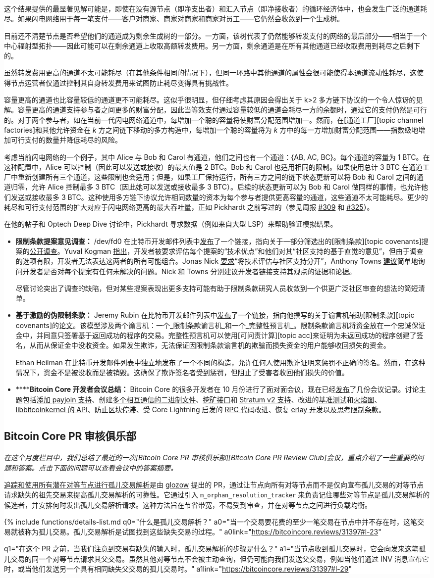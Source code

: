   这个结果提供的最显著见解可能是，即使在没有源节点（即净支出者）和汇入节点（即净接收者）的循环经济体中，也会发生广泛的通道耗尽。如果闪电网络用于每一笔支付——客户对商家、商家对商家和商家对员工——它仍然会收敛到一个生成树。

  目前还不清楚节点是否希望他们的通道成为剩余生成树的一部分。一方面，该树代表了仍然能够转发支付的网络的最后部分——相当于一个中心辐射型拓扑——因此可能可以在剩余通道上收取高额转发费用。另一方面，剩余通道是在所有其他通道已经收取费用到耗尽之后剩下的。

  虽然转发费用更高的通道不太可能耗尽（在其他条件相同的情况下），但同一环路中其他通道的属性会很可能使得本通道流动性耗尽，这使得节点运营者仅通过控制其自身转发费用来试图防止耗尽变得具有挑战性。

  容量更高的通道也比容量较低的通道更不可能耗尽。这似乎很明显，但仔细考虑其原因会得出关于 k>2 多方链下协议的一个令人惊讶的见解。容量更高的通道支持参与者之间更多的财富分配，因此当等效支付通过容量较低的通道会耗尽一方的余额时，通过它的支付仍然是可行的。对于两个参与者，如在当前一代闪电网络通道中，每增加一个聪的容量将使财富分配范围增加一。然而，在[通道工厂][topic channel factories]和其他允许资金在 _k_ 方之间链下移动的多方构造中，每增加一个聪的容量将为 _k_ 方中的每一方增加财富分配范围——指数级地增加可行支付的数量并降低耗尽的风险。

  考虑当前闪电网络的一个例子，其中 Alice 与 Bob 和 Carol 有通道，他们之间也有一个通道：{AB, AC, BC}。每个通道的容量为 1 BTC。在这种配置中，Alice 可以控制（因此可以发送或接收）的最大值是 2 BTC。Bob 和 Carol 也适用相同的限制。如果使用总计 3 BTC 在通道工厂中重新创建所有三个通道，这些限制也会适用；但是，如果工厂保持运行，所有三方之间的链下状态更新可以将 Bob 和 Carol 之间的通道归零，允许 Alice 控制最多 3 BTC（因此她可以发送或接收最多 3 BTC）。后续的状态更新可以为 Bob 和 Carol 做同样的事情，也允许他们发送或接收最多 3 BTC。这种使用多方链下协议允许相同数量的资本为每个参与者提供更高容量的通道，这些通道不太可能耗尽。更少的耗尽和可行支付范围的扩大对应于闪电网络更高的最大吞吐量，正如 Pickhardt 之前写过的（参见周报 [#309][news309 feasible] 和 [#325][news325 feasible]）。

  在他的帖子和 Optech Deep Dive 讨论中，Pickhardt 寻求数据（例如来自大型 LSP）来帮助验证模拟结果。

- **限制条款提案意见调查：** /dev/fd0 在比特币开发邮件列表中[发布][fd0 poll]了一个链接，指向关于一部分筛选出的[限制条款][topic covenants]提案的[公开调查][wiki poll]。Yuval Kogman [指出][kogman poll]，开发者被要求评估每个提案的“技术优点”和他们对其“社区支持的基于直觉的意见”，但由于调查的选项有限，开发者无法表达这两者的所有可能组合。Jonas Nick [要求][nick poll]“将技术评估与社区支持分开”，Anthony Towns [建议][towns poll]简单地询问开发者是否对每个提案有任何未解决的问题。Nick 和 Towns 分别建议开发者链接支持其观点的证据和论据。

  尽管讨论突出了调查的缺陷，但对某些提案表现出更多支持可能有助于限制条款研究人员收敛到一个供更广泛社区审查的想法的简短清单。

- **基于激励的伪限制条款：** Jeremy Rubin 在比特币开发邮件列表中[发布][rubin unfed]了一个链接，指向他撰写的关于谕言机辅助[限制条款][topic covenants]的[论文][rubin unfed paper]。该模型涉及两个谕言机：一个_限制条款谕言机_和一个_完整性预言机_。限制条款谕言机将资金放在一个忠诚保证金中，并同意只签署基于返回成功的程序的交易。完整性预言机可以使用[可问责计算][topic acc]来证明为未返回成功的程序创建了签名，从而从保证金中没收资金。如果发生欺诈，无法保证因限制条款谕言机的欺骗而损失资金的用户能够收回损失的资金。

  Ethan Heilman 在比特币开发邮件列表中独立地[发布][heilman slash]了一个不同的构造，允许任何人使用欺诈证明来惩罚不正确的签名。然而，在这种情况下，资金不是被没收而是被销毁。这确保了欺诈签名者受到惩罚，但阻止了受害者收回他们损失的价值。

- ******Bitcoin Core 开发者会议总结：** Bitcoin Core 的很多开发者在 10 月份进行了面对面会议，现在已经[发布][coredev notes]了几份会议记录。讨论主题包括[添加 payjoin 支持][adding payjoin support]、创建[多个相互通信的二进制文件][multiple binaries]、[挖矿接口][mining interface]和 [Stratum v2 支持][stratum v2 support]、改进的[基准测试][benchmarking]和[火焰图][flamegraphs]、[libbitcoinkernel 的 API][api for libbitcoinkernel]、防止[区块停滞][block stalling]、受 Core Lightning 启发的 [RPC 代码][rpc code]改进、恢复 [erlay 开发][development of erlay]以及[思考限制条款][contemplating covenants]。

## Bitcoin Core PR 审核俱乐部

*在这个月度栏目中，我们总结了最近的一次[Bitcoin Core PR 审核俱乐部][Bitcoin Core PR Review
Club]会议，重点介绍了一些重要的问题和答案。点击下面的问题可以查看会议中的答案摘要。*

[追踪和使用所有潜在对等节点进行孤儿交易解析][review club 31397]是由 [glozow][gh glozow] 提出的 PR，通过让节点向所有对等节点而不是仅向宣布孤儿交易的对等节点请求缺失的祖先交易来提高孤儿交易解析的可靠性。它通过引入 `m_orphan_resolution_tracker` 来负责记住哪些对等节点是孤儿交易解析的候选者，并安排何时发出孤儿交易解析请求。这种方法旨在节省带宽，不易受到审查，并在对等节点之间进行负载均衡。

{% include functions/details-list.md
  q0="什么是孤儿交易解析？"
  a0="当一个交易要花费的至少一笔交易在节点中并不存在时，这笔交易就被称为孤儿交易。孤儿交易解析是试图找到这些缺失交易的过程。"
  a0link="https://bitcoincore.reviews/31397#l-23"

  q1="在这个 PR 之前，当我们注意到交易有缺失的输入时，孤儿交易解析的步骤是什么？"
  a1="当节点收到孤儿交易时，它会向发来这笔孤儿交易的同一个对等节点请求其父交易。虽然其他对等节点不会被主动查询，但仍可能向我们发送父交易，例如当他们通过 INV 消息宣布它时，或当他们发送另一个具有相同缺失父交易的孤儿交易时。"
  a1link="https://bitcoincore.reviews/31397#l-29"


[core lightning 24.11]: https://github.com/ElementsProject/lightning/releases/tag/v24.11
[lnd 0.18.4-beta.rc2]: https://github.com/lightningnetwork/lnd/releases/tag/v0.18.4-beta.rc2
[eclair v0.11.0]: https://github.com/ACINQ/eclair/releases/tag/v0.11.0
[ldk v0.0.125]: https://github.com/lightningdevkit/rust-lightning/releases/tag/v0.0.125
[bitcoin core 28.1RC1]: https://bitcoincore.org/bin/bitcoin-core-28.1/
[harding irrev]: https://delvingbitcoin.org/t/disclosure-irrevocable-fees-stealing-from-ln-using-revoked-commitment-transactions/1314
[pickhardt deplete]: https://delvingbitcoin.org/t/channel-depletion-ln-topology-cycles-and-rational-behavior-of-nodes/1259/6
[guidi spanning]: https://diyhpl.us/~bryan/irc/bitcoin/bitcoin-dev/linuxfoundation-pipermail/lightning-dev/2019-August/002115.txt
[news309 feasible]: /zh/newsletters/2024/06/28/#estimating-the-likelihood-that-an-ln-payment-is-feasible-ln
[news325 feasible]: /zh/newsletters/2024/10/18/#research-on-fundamental-delivery-limits
[fd0 poll]: https://gnusha.org/pi/bitcoindev/028c0197-5c45-4929-83a9-cfe7c87d17f4n@googlegroups.com/
[wiki poll]: https://en.bitcoin.it/wiki/Covenants_support
[kogman poll]: https://gnusha.org/pi/bitcoindev/CAAQdECALHHysr4PNRGXcFMCk5AjRDYgquUUUvuvwHGoeJDgZJA@mail.gmail.com/
[nick poll]: https://gnusha.org/pi/bitcoindev/941b8c22-0b2c-4734-af87-00f034d79e2e@gmail.com/
[towns poll]: https://gnusha.org/pi/bitcoindev/Z1dPfjDwioa%2FDXzp@erisian.com.au/
[rubin unfed]: https://gnusha.org/pi/bitcoindev/30440182-3d70-48c5-a01d-fad3c1e8048en@googlegroups.com/
[rubin unfed paper]: https://rubin.io/public/pdfs/unfedcovenants.pdf
[heilman slash]: https://gnusha.org/pi/bitcoindev/CAEM=y+V_jUoupVRBPqwzOQaUVNdJj5uJy3LK9JjD7ixuCYEt-A@mail.gmail.com/
[drkgry deanon]: https://github.com/GingerPrivacy/GingerWallet/discussions/116
[shinobi deanon]: https://bitcoinmagazine.com/technical/wabisabi-deanonymization-vulnerability-disclosed
[wasabi #5439]: https://github.com/WalletWasabi/WalletWasabi/issues/5439
[adding payjoin support]: https://btctranscripts.com/bitcoin-core-dev-tech/2024-10/payjoin
[multiple binaries]: https://btctranscripts.com/bitcoin-core-dev-tech/2024-10/multiprocess-binaries
[mining interface]: https://btctranscripts.com/bitcoin-core-dev-tech/2024-10/mining-interface
[stratum v2 support]: https://btctranscripts.com/bitcoin-core-dev-tech/2024-10/stratumv2
[benchmarking]: https://btctranscripts.com/bitcoin-core-dev-tech/2024-10/leveldb
[flamegraphs]: https://btctranscripts.com/bitcoin-core-dev-tech/2024-10/flamegraphs
[api for libbitcoinkernel]: https://btctranscripts.com/bitcoin-core-dev-tech/2024-10/kernel
[block stalling]: https://btctranscripts.com/bitcoin-core-dev-tech/2024-10/block-stalling
[rpc code]: https://btctranscripts.com/bitcoin-core-dev-tech/2024-10/rpc-discussion
[development of erlay]: https://btctranscripts.com/bitcoin-core-dev-tech/2024-10/erlay
[contemplating covenants]: https://btctranscripts.com/bitcoin-core-dev-tech/2024-10/covenants
[coredev notes]: https://btctranscripts.com/bitcoin-core-dev-tech/2024-10
[dd deplete]: /en/podcast/2024/12/12/
[bdk 1.0.0-beta.6]: https://github.com/bitcoindevkit/bdk/releases/tag/v1.0.0-beta.6
[btcpay server 2.0.4]: https://github.com/btcpayserver/btcpayserver/releases/tag/v2.0.4
[larkapp github]: https://github.com/sparrowwallet/larkapp
[lark github]: https://github.com/sparrowwallet/lark
[saving satoshi website]: https://savingsatoshi.com/
[bsh github]: https://github.com/taproot-wizards/bitcoin-script-hints.nvim
[proton blog]: https://proton.me/support/speed-up-bitcoin-transactions
[news272 submitpackage]: /zh/newsletters/2023/10/11/#bitcoin-core-27609
[news323 ipc]: /zh/newsletters/2024/10/04/#bitcoin-core-30510
[libbitcoinkernel project]: https://github.com/bitcoin/bitcoin/issues/24303
[news290 omdns]: /zh/newsletters/2024/02/21/#dns-based-human-readable-bitcoin-payment-dns
[news306 blip32]: /zh/newsletters/2024/06/07/#blips-32
[review club 31397]: https://bitcoincore.reviews/31397
[gh glozow]: https://github.com/glozow